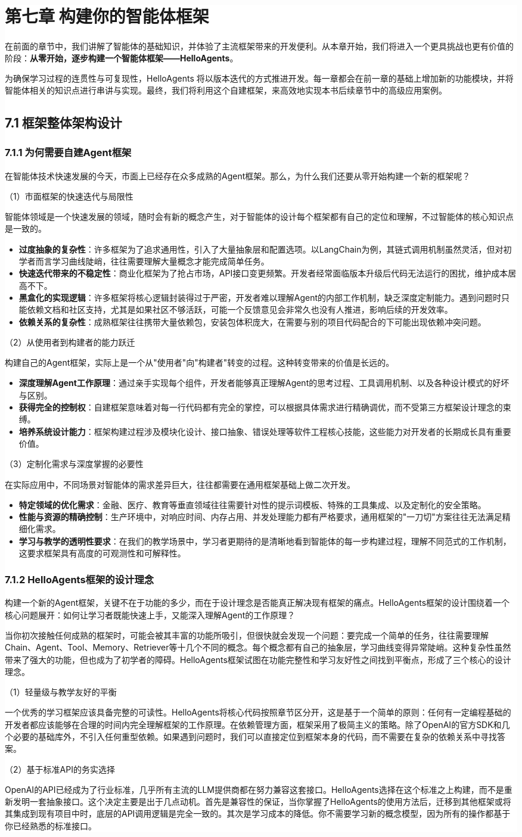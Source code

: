 # 第七章 构建你的智能体框架

在前面的章节中，我们讲解了智能体的基础知识，并体验了主流框架带来的开发便利。从本章开始，我们将进入一个更具挑战也更有价值的阶段：**从零开始，逐步构建一个智能体框架——HelloAgents**。

为确保学习过程的连贯性与可复现性，HelloAgents 将以版本迭代的方式推进开发。每一章都会在前一章的基础上增加新的功能模块，并将智能体相关的知识点进行串讲与实现。最终，我们将利用这个自建框架，来高效地实现本书后续章节中的高级应用案例。

## 7.1 框架整体架构设计

### 7.1.1 为何需要自建Agent框架

在智能体技术快速发展的今天，市面上已经存在众多成熟的Agent框架。那么，为什么我们还要从零开始构建一个新的框架呢？

（1）市面框架的快速迭代与局限性

智能体领域是一个快速发展的领域，随时会有新的概念产生，对于智能体的设计每个框架都有自己的定位和理解，不过智能体的核心知识点是一致的。

- **过度抽象的复杂性**：许多框架为了追求通用性，引入了大量抽象层和配置选项。以LangChain为例，其链式调用机制虽然灵活，但对初学者而言学习曲线陡峭，往往需要理解大量概念才能完成简单任务。
- **快速迭代带来的不稳定性**：商业化框架为了抢占市场，API接口变更频繁。开发者经常面临版本升级后代码无法运行的困扰，维护成本居高不下。
- **黑盒化的实现逻辑**：许多框架将核心逻辑封装得过于严密，开发者难以理解Agent的内部工作机制，缺乏深度定制能力。遇到问题时只能依赖文档和社区支持，尤其是如果社区不够活跃，可能一个反馈意见会非常久也没有人推进，影响后续的开发效率。
- **依赖关系的复杂性**：成熟框架往往携带大量依赖包，安装包体积庞大，在需要与别的项目代码配合的下可能出现依赖冲突问题。

（2）从使用者到构建者的能力跃迁

构建自己的Agent框架，实际上是一个从"使用者"向"构建者"转变的过程。这种转变带来的价值是长远的。

- **深度理解Agent工作原理**：通过亲手实现每个组件，开发者能够真正理解Agent的思考过程、工具调用机制、以及各种设计模式的好坏与区别。
- **获得完全的控制权**：自建框架意味着对每一行代码都有完全的掌控，可以根据具体需求进行精确调优，而不受第三方框架设计理念的束缚。
- **培养系统设计能力**：框架构建过程涉及模块化设计、接口抽象、错误处理等软件工程核心技能，这些能力对开发者的长期成长具有重要价值。

（3）定制化需求与深度掌握的必要性

在实际应用中，不同场景对智能体的需求差异巨大，往往都需要在通用框架基础上做二次开发。

- **特定领域的优化需求**：金融、医疗、教育等垂直领域往往需要针对性的提示词模板、特殊的工具集成、以及定制化的安全策略。
- **性能与资源的精确控制**：生产环境中，对响应时间、内存占用、并发处理能力都有严格要求，通用框架的"一刀切"方案往往无法满足精细化需求。
- **学习与教学的透明性要求**：在我们的教学场景中，学习者更期待的是清晰地看到智能体的每一步构建过程，理解不同范式的工作机制，这要求框架具有高度的可观测性和可解释性。

### 7.1.2 HelloAgents框架的设计理念

构建一个新的Agent框架，关键不在于功能的多少，而在于设计理念是否能真正解决现有框架的痛点。HelloAgents框架的设计围绕着一个核心问题展开：如何让学习者既能快速上手，又能深入理解Agent的工作原理？

当你初次接触任何成熟的框架时，可能会被其丰富的功能所吸引，但很快就会发现一个问题：要完成一个简单的任务，往往需要理解Chain、Agent、Tool、Memory、Retriever等十几个不同的概念。每个概念都有自己的抽象层，学习曲线变得异常陡峭。这种复杂性虽然带来了强大的功能，但也成为了初学者的障碍。HelloAgents框架试图在功能完整性和学习友好性之间找到平衡点，形成了三个核心的设计理念。

（1）轻量级与教学友好的平衡

一个优秀的学习框架应该具备完整的可读性。HelloAgents将核心代码按照章节区分开，这是基于一个简单的原则：任何有一定编程基础的开发者都应该能够在合理的时间内完全理解框架的工作原理。在依赖管理方面，框架采用了极简主义的策略。除了OpenAI的官方SDK和几个必要的基础库外，不引入任何重型依赖。如果遇到问题时，我们可以直接定位到框架本身的代码，而不需要在复杂的依赖关系中寻找答案。

（2）基于标准API的务实选择

OpenAI的API已经成为了行业标准，几乎所有主流的LLM提供商都在努力兼容这套接口。HelloAgents选择在这个标准之上构建，而不是重新发明一套抽象接口。这个决定主要是出于几点动机。首先是兼容性的保证，当你掌握了HelloAgents的使用方法后，迁移到其他框架或将其集成到现有项目中时，底层的API调用逻辑是完全一致的。其次是学习成本的降低。你不需要学习新的概念模型，因为所有的操作都基于你已经熟悉的标准接口。
